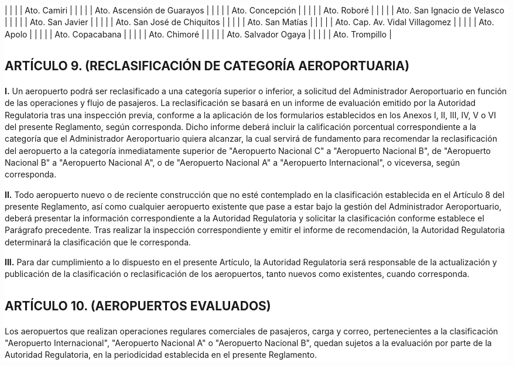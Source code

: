 | | | | Ato. Camiri |
| | | | Ato. Ascensión de Guarayos |
| | | | Ato. Concepción |
| | | | Ato. Roboré |
| | | | Ato. San Ignacio de Velasco |
| | | | Ato. San Javier |
| | | | Ato. San José de Chiquitos |
| | | | Ato. San Matías |
| | | | Ato. Cap. Av. Vidal Villagomez |
| | | | Ato. Apolo |
| | | | Ato. Copacabana |
| | | | Ato. Chimoré |
| | | | Ato. Salvador Ogaya |
| | | | Ato. Trompillo |

## ARTÍCULO 9. (RECLASIFICACIÓN DE CATEGORÍA AEROPORTUARIA)
**I.** Un aeropuerto podrá ser reclasificado a una categoría superior o inferior, a solicitud del Administrador Aeroportuario en función de las operaciones y flujo de pasajeros. La reclasificación se basará en un informe de evaluación emitido por la Autoridad Regulatoria tras una inspección previa, conforme a la aplicación de los formularios establecidos en los Anexos I, II, III, IV, V o VI del presente Reglamento, según corresponda. Dicho informe deberá incluir la calificación porcentual correspondiente a la categoría que el Administrador Aeroportuario quiera alcanzar, la cual servirá de fundamento para recomendar la reclasificación del aeropuerto a la categoría inmediatamente superior de "Aeropuerto Nacional C" a "Aeropuerto Nacional B", de "Aeropuerto Nacional B" a "Aeropuerto Nacional A", o de "Aeropuerto Nacional A" a "Aeropuerto Internacional", o viceversa, según corresponda.

**II.** Todo aeropuerto nuevo o de reciente construcción que no esté contemplado en la clasificación establecida en el Artículo 8 del presente Reglamento, así como cualquier aeropuerto existente que pase a estar bajo la gestión del Administrador Aeroportuario, deberá presentar la información correspondiente a la Autoridad Regulatoria y solicitar la clasificación conforme establece el Parágrafo precedente. Tras realizar la inspección correspondiente y emitir el informe de recomendación, la Autoridad Regulatoria determinará la clasificación que le corresponda.

**III.** Para dar cumplimiento a lo dispuesto en el presente Artículo, la Autoridad Regulatoria será responsable de la actualización y publicación de la clasificación o reclasificación de los aeropuertos, tanto nuevos como existentes, cuando corresponda.

## ARTÍCULO 10. (AEROPUERTOS EVALUADOS)
Los aeropuertos que realizan operaciones regulares comerciales de pasajeros, carga y correo, pertenecientes a la clasificación "Aeropuerto Internacional", "Aeropuerto Nacional A" o "Aeropuerto Nacional B", quedan sujetos a la evaluación por parte de la Autoridad Regulatoria, en la periodicidad establecida en el presente Reglamento.
